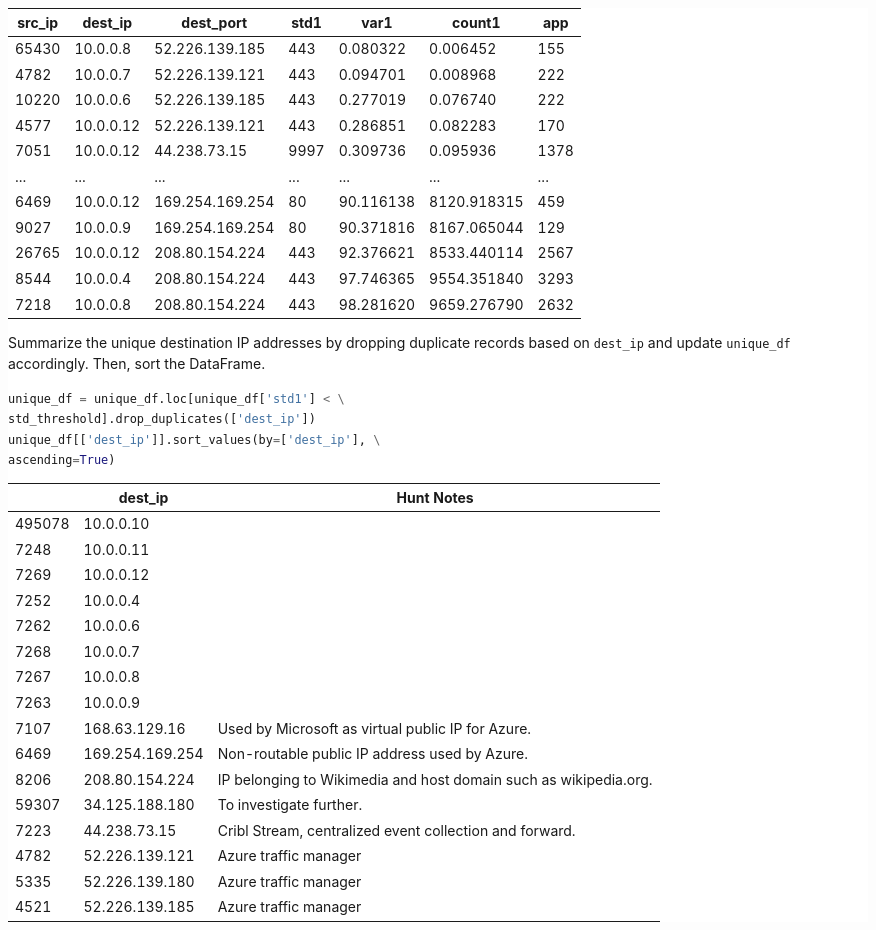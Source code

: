 | src_ip | dest_ip | dest_port | std1 | var1 | count1 | app |
| --- | --- | --- | --- | --- | --- | --- |
| 65430 | 10.0.0.8 | 52.226.139.185 | 443 | 0.080322 | 0.006452 | 155 |
| 4782 | 10.0.0.7 | 52.226.139.121 | 443 | 0.094701 | 0.008968 | 222 |
| 10220 | 10.0.0.6 | 52.226.139.185 | 443 | 0.277019 | 0.076740 | 222 |
| 4577 | 10.0.0.12 | 52.226.139.121 | 443 | 0.286851 | 0.082283 | 170 |
| 7051 | 10.0.0.12 | 44.238.73.15 | 9997 | 0.309736 | 0.095936 | 1378 |
| ... | ... | ... | ... | ... | ... | ... |
| 6469 | 10.0.0.12 | 169.254.169.254 | 80 | 90.116138 | 8120.918315 | 459 |
| 9027 | 10.0.0.9 | 169.254.169.254 | 80 | 90.371816 | 8167.065044 | 129 |
| 26765 | 10.0.0.12 | 208.80.154.224 | 443 | 92.376621 | 8533.440114 | 2567 |
| 8544 | 10.0.0.4 | 208.80.154.224 | 443 | 97.746365 | 9554.351840 | 3293 |
| 7218 | 10.0.0.8 | 208.80.154.224 | 443 | 98.281620 | 9659.276790 | 2632 |

Summarize the unique destination IP addresses by dropping duplicate records based on `dest_ip` and update `unique_df` accordingly. Then, sort the DataFrame.

```python
unique_df = unique_df.loc[unique_df['std1'] < \
std_threshold].drop_duplicates(['dest_ip'])
unique_df[['dest_ip']].sort_values(by=['dest_ip'], \
ascending=True)
```

|  | dest_ip | Hunt Notes |
| --- | --- | --- |
| 495078 | 10.0.0.10 |  |
| 7248 | 10.0.0.11 |  |
| 7269 | 10.0.0.12 |  |
| 7252 | 10.0.0.4 |  |
| 7262 | 10.0.0.6 |  |
| 7268 | 10.0.0.7 |  |
| 7267 | 10.0.0.8 |  |
| 7263 | 10.0.0.9 |  |
| 7107 | 168.63.129.16 | Used by Microsoft as virtual public IP for Azure. |
| 6469 | 169.254.169.254 | Non-routable public IP address used by Azure. |
| 8206 | 208.80.154.224 | IP belonging to Wikimedia and host domain such as wikipedia.org. |
| 59307 | 34.125.188.180 | To investigate further. |
| 7223 | 44.238.73.15 | Cribl Stream, centralized event collection and forward. |
| 4782 | 52.226.139.121 | Azure traffic manager |
| 5335 | 52.226.139.180 | Azure traffic manager |
| 4521 | 52.226.139.185 | Azure traffic manager |
